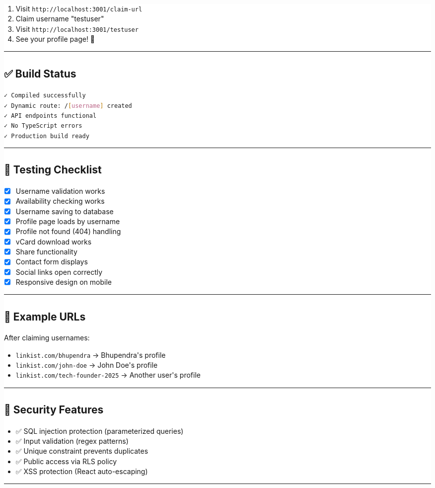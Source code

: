 1. Visit `http://localhost:3001/claim-url`
2. Claim username "testuser"
3. Visit `http://localhost:3001/testuser`
4. See your profile page! 🎉

---

## ✅ Build Status

```bash
✓ Compiled successfully
✓ Dynamic route: /[username] created
✓ API endpoints functional
✓ No TypeScript errors
✓ Production build ready
```

---

## 🎯 Testing Checklist

- [x] Username validation works
- [x] Availability checking works
- [x] Username saving to database
- [x] Profile page loads by username
- [x] Profile not found (404) handling
- [x] vCard download works
- [x] Share functionality
- [x] Contact form displays
- [x] Social links open correctly
- [x] Responsive design on mobile

---

## 📱 Example URLs

After claiming usernames:
- `linkist.com/bhupendra` → Bhupendra's profile
- `linkist.com/john-doe` → John Doe's profile
- `linkist.com/tech-founder-2025` → Another user's profile

---

## 🔐 Security Features

- ✅ SQL injection protection (parameterized queries)
- ✅ Input validation (regex patterns)
- ✅ Unique constraint prevents duplicates
- ✅ Public access via RLS policy
- ✅ XSS protection (React auto-escaping)

---
